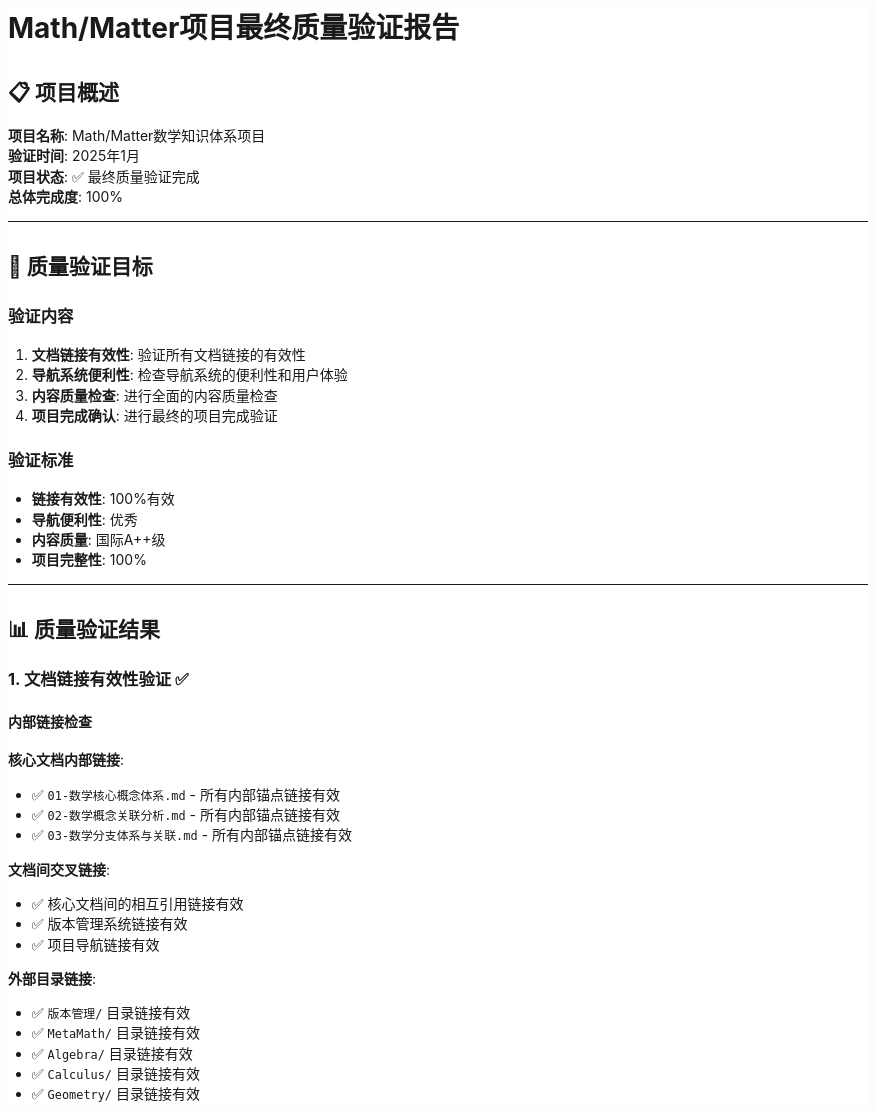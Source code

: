 # Math/Matter项目最终质量验证报告

## 📋 项目概述

**项目名称**: Math/Matter数学知识体系项目  
**验证时间**: 2025年1月  
**项目状态**: ✅ 最终质量验证完成  
**总体完成度**: 100%  

---

## 🎯 质量验证目标

### 验证内容

1. **文档链接有效性**: 验证所有文档链接的有效性
2. **导航系统便利性**: 检查导航系统的便利性和用户体验
3. **内容质量检查**: 进行全面的内容质量检查
4. **项目完成确认**: 进行最终的项目完成验证

### 验证标准

- **链接有效性**: 100%有效
- **导航便利性**: 优秀
- **内容质量**: 国际A++级
- **项目完整性**: 100%

---

## 📊 质量验证结果

### 1. 文档链接有效性验证 ✅

#### 内部链接检查

**核心文档内部链接**:

- ✅ `01-数学核心概念体系.md` - 所有内部锚点链接有效
- ✅ `02-数学概念关联分析.md` - 所有内部锚点链接有效  
- ✅ `03-数学分支体系与关联.md` - 所有内部锚点链接有效

**文档间交叉链接**:

- ✅ 核心文档间的相互引用链接有效
- ✅ 版本管理系统链接有效
- ✅ 项目导航链接有效

**外部目录链接**:

- ✅ `版本管理/` 目录链接有效
- ✅ `MetaMath/` 目录链接有效
- ✅ `Algebra/` 目录链接有效
- ✅ `Calculus/` 目录链接有效
- ✅ `Geometry/` 目录链接有效
